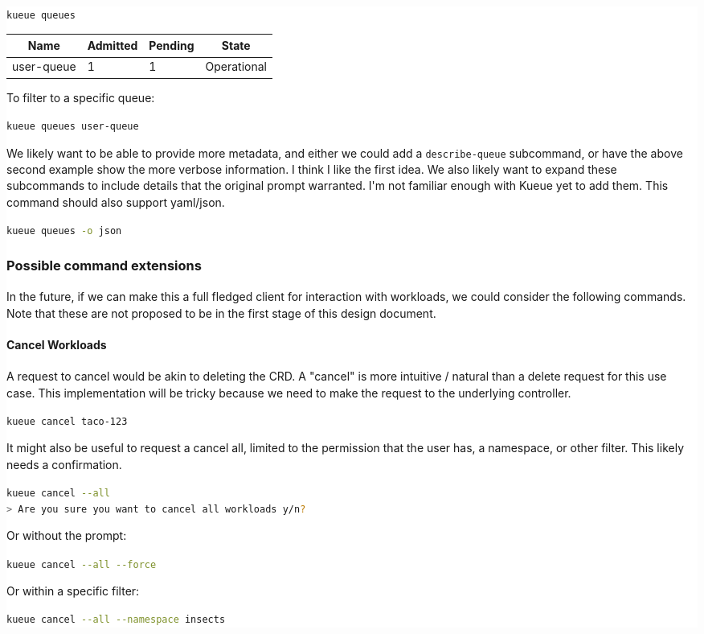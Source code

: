```bash
kueue queues
```

| Name | Admitted | Pending | State |
|------|-----------|---------|------|
| user-queue | 1 | 1 | Operational |

To filter to a specific queue:

```bash
kueue queues user-queue
```

We likely want to be able to provide more metadata, and either we could add a `describe-queue` subcommand, or have the above second example show the more verbose information. I think I like the first idea. We also likely want to expand these subcommands to include details that the original prompt warranted. I'm not familiar enough with Kueue yet to add them. This command should also support yaml/json.

```bash
kueue queues -o json
```


### Possible command extensions

In the future, if we can make this a full fledged client for interaction with workloads, we could consider the following commands.
Note that these are not proposed to be in the first stage of this design document.

#### Cancel Workloads

A request to cancel would be akin to deleting the CRD. A "cancel" is more intuitive / natural than a delete request for this use case.
This implementation will be tricky because we need to make the request to the underlying controller.


```bash
kueue cancel taco-123
```

It might also be useful to request a cancel all, limited to the permission that the user has, a namespace, or other filter. This likely needs a confirmation.

```bash
kueue cancel --all
> Are you sure you want to cancel all workloads y/n?
```

Or without the prompt:

```bash
kueue cancel --all --force
```

Or within a specific filter:

```bash
kueue cancel --all --namespace insects
```
